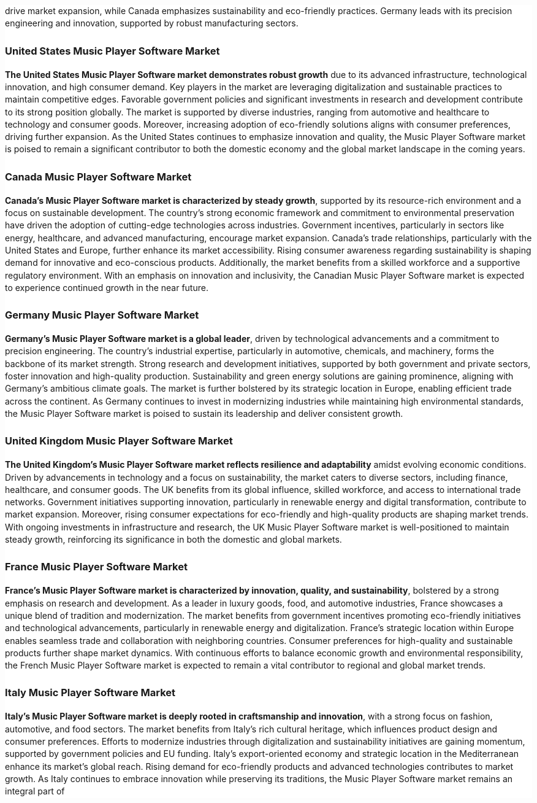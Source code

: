 drive market expansion, while Canada emphasizes sustainability and eco-friendly practices. Germany leads with its precision engineering and innovation, supported by robust manufacturing sectors.</span></em></p></blockquote><h3><strong>United States Music Player Software Market</strong></h3><p><strong>The United States Music Player Software market demonstrates robust growth</strong> due to its advanced infrastructure, technological innovation, and high consumer demand. Key players in the market are leveraging digitalization and sustainable practices to maintain competitive edges. Favorable government policies and significant investments in research and development contribute to its strong position globally. The market is supported by diverse industries, ranging from automotive and healthcare to technology and consumer goods. Moreover, increasing adoption of eco-friendly solutions aligns with consumer preferences, driving further expansion. As the United States continues to emphasize innovation and quality, the Music Player Software market is poised to remain a significant contributor to both the domestic economy and the global market landscape in the coming years.</p><h3><strong>Canada Music Player Software Market</strong></h3><p><strong>Canada&rsquo;s Music Player Software market is characterized by steady growth</strong>, supported by its resource-rich environment and a focus on sustainable development. The country&rsquo;s strong economic framework and commitment to environmental preservation have driven the adoption of cutting-edge technologies across industries. Government incentives, particularly in sectors like energy, healthcare, and advanced manufacturing, encourage market expansion. Canada&rsquo;s trade relationships, particularly with the United States and Europe, further enhance its market accessibility. Rising consumer awareness regarding sustainability is shaping demand for innovative and eco-conscious products. Additionally, the market benefits from a skilled workforce and a supportive regulatory environment. With an emphasis on innovation and inclusivity, the Canadian Music Player Software market is expected to experience continued growth in the near future.</p><h3><strong>Germany Music Player Software Market</strong></h3><p><strong>Germany&rsquo;s Music Player Software market is a global leader</strong>, driven by technological advancements and a commitment to precision engineering. The country&rsquo;s industrial expertise, particularly in automotive, chemicals, and machinery, forms the backbone of its market strength. Strong research and development initiatives, supported by both government and private sectors, foster innovation and high-quality production. Sustainability and green energy solutions are gaining prominence, aligning with Germany&rsquo;s ambitious climate goals. The market is further bolstered by its strategic location in Europe, enabling efficient trade across the continent. As Germany continues to invest in modernizing industries while maintaining high environmental standards, the Music Player Software market is poised to sustain its leadership and deliver consistent growth.</p><h3><strong>United Kingdom Music Player Software Market</strong></h3><p><strong>The United Kingdom&rsquo;s Music Player Software market reflects resilience and adaptability</strong> amidst evolving economic conditions. Driven by advancements in technology and a focus on sustainability, the market caters to diverse sectors, including finance, healthcare, and consumer goods. The UK benefits from its global influence, skilled workforce, and access to international trade networks. Government initiatives supporting innovation, particularly in renewable energy and digital transformation, contribute to market expansion. Moreover, rising consumer expectations for eco-friendly and high-quality products are shaping market trends. With ongoing investments in infrastructure and research, the UK Music Player Software market is well-positioned to maintain steady growth, reinforcing its significance in both the domestic and global markets.</p><h3><strong>France Music Player Software Market</strong></h3><p><strong>France&rsquo;s Music Player Software market is characterized by innovation, quality, and sustainability</strong>, bolstered by a strong emphasis on research and development. As a leader in luxury goods, food, and automotive industries, France showcases a unique blend of tradition and modernization. The market benefits from government incentives promoting eco-friendly initiatives and technological advancements, particularly in renewable energy and digitalization. France&rsquo;s strategic location within Europe enables seamless trade and collaboration with neighboring countries. Consumer preferences for high-quality and sustainable products further shape market dynamics. With continuous efforts to balance economic growth and environmental responsibility, the French Music Player Software market is expected to remain a vital contributor to regional and global market trends.</p><h3><strong>Italy Music Player Software Market</strong></h3><p><strong>Italy&rsquo;s Music Player Software market is deeply rooted in craftsmanship and innovation</strong>, with a strong focus on fashion, automotive, and food sectors. The market benefits from Italy&rsquo;s rich cultural heritage, which influences product design and consumer preferences. Efforts to modernize industries through digitalization and sustainability initiatives are gaining momentum, supported by government policies and EU funding. Italy&rsquo;s export-oriented economy and strategic location in the Mediterranean enhance its market&rsquo;s global reach. Rising demand for eco-friendly products and advanced technologies contributes to market growth. As Italy continues to embrace innovation while preserving its traditions, the Music Player Software market remains an integral part of
